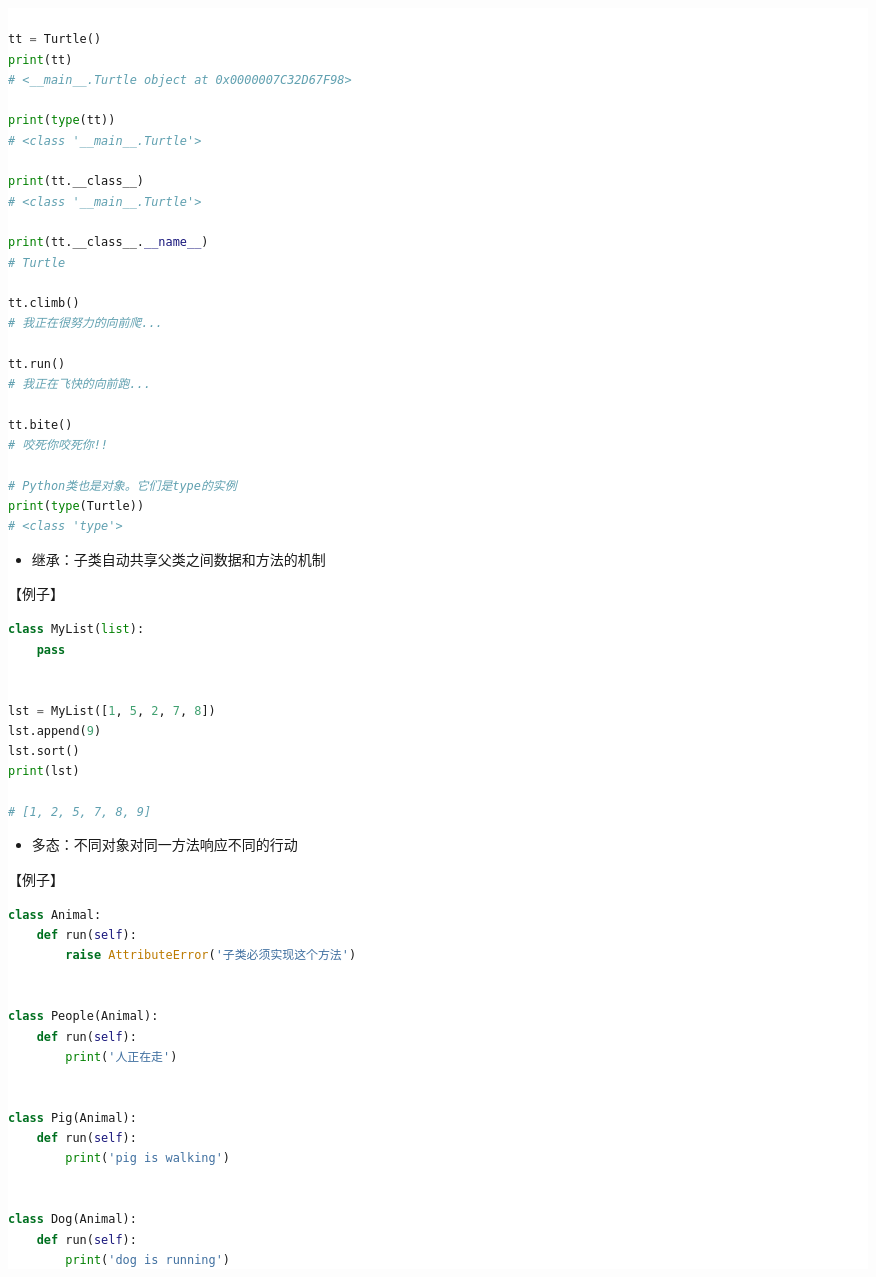 ```python

tt = Turtle()
print(tt)
# <__main__.Turtle object at 0x0000007C32D67F98>

print(type(tt))
# <class '__main__.Turtle'>

print(tt.__class__)
# <class '__main__.Turtle'>

print(tt.__class__.__name__)
# Turtle

tt.climb()
# 我正在很努力的向前爬...

tt.run()
# 我正在飞快的向前跑...

tt.bite()
# 咬死你咬死你!!

# Python类也是对象。它们是type的实例
print(type(Turtle))
# <class 'type'>
```
- 继承：子类自动共享父类之间数据和方法的机制

【例子】
```python
class MyList(list):
    pass


lst = MyList([1, 5, 2, 7, 8])
lst.append(9)
lst.sort()
print(lst)

# [1, 2, 5, 7, 8, 9]
```

- 多态：不同对象对同一方法响应不同的行动

【例子】
```python
class Animal:
    def run(self):
        raise AttributeError('子类必须实现这个方法')


class People(Animal):
    def run(self):
        print('人正在走')


class Pig(Animal):
    def run(self):
        print('pig is walking')


class Dog(Animal):
    def run(self):
        print('dog is running')
```